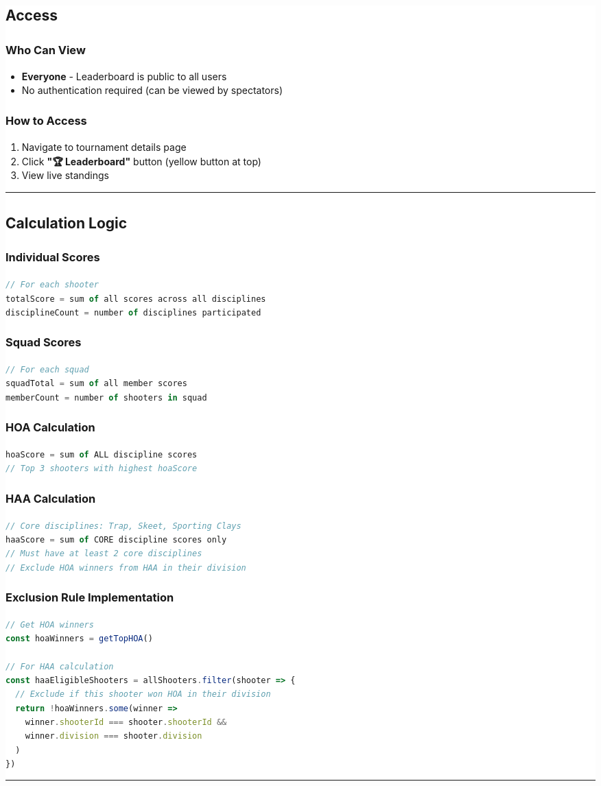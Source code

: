 ## Access

### **Who Can View**
- **Everyone** - Leaderboard is public to all users
- No authentication required (can be viewed by spectators)

### **How to Access**
1. Navigate to tournament details page
2. Click **"🏆 Leaderboard"** button (yellow button at top)
3. View live standings

---

## Calculation Logic

### **Individual Scores**
```typescript
// For each shooter
totalScore = sum of all scores across all disciplines
disciplineCount = number of disciplines participated
```

### **Squad Scores**
```typescript
// For each squad
squadTotal = sum of all member scores
memberCount = number of shooters in squad
```

### **HOA Calculation**
```typescript
hoaScore = sum of ALL discipline scores
// Top 3 shooters with highest hoaScore
```

### **HAA Calculation**
```typescript
// Core disciplines: Trap, Skeet, Sporting Clays
haaScore = sum of CORE discipline scores only
// Must have at least 2 core disciplines
// Exclude HOA winners from HAA in their division
```

### **Exclusion Rule Implementation**
```typescript
// Get HOA winners
const hoaWinners = getTopHOA()

// For HAA calculation
const haaEligibleShooters = allShooters.filter(shooter => {
  // Exclude if this shooter won HOA in their division
  return !hoaWinners.some(winner => 
    winner.shooterId === shooter.shooterId && 
    winner.division === shooter.division
  )
})
```

---